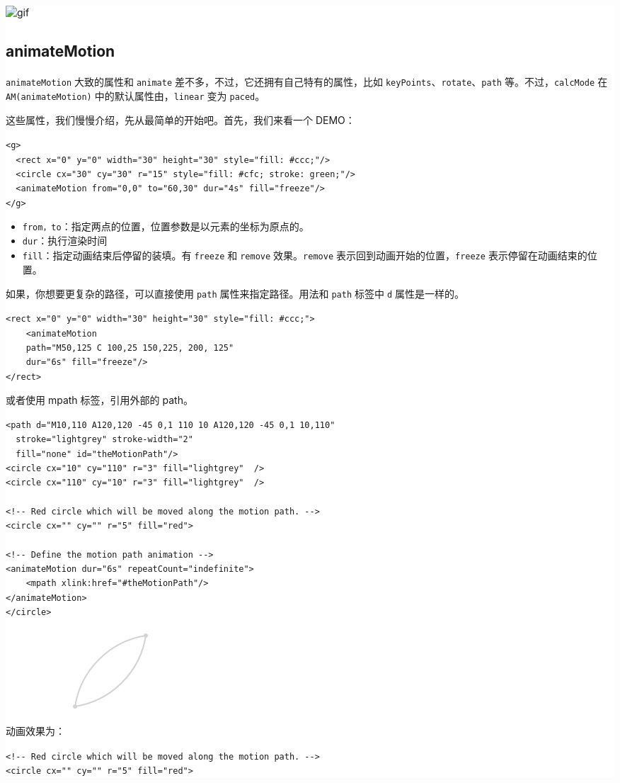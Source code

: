 ![gif](https://onepiece1991.github.io/img/in-post/post-svg/svg-animation/svg-180023.gif)

## animateMotion
`animateMotion` 大致的属性和 `animate` 差不多，不过，它还拥有自己特有的属性，比如 `keyPoints`、`rotate`、`path` 等。不过，`calcMode` 在 `AM(animateMotion)` 中的默认属性由，`linear` 变为 `paced`。

这些属性，我们慢慢介绍，先从最简单的开始吧。首先，我们来看一个 DEMO：
```SVG
<g>
  <rect x="0" y="0" width="30" height="30" style="fill: #ccc;"/>
  <circle cx="30" cy="30" r="15" style="fill: #cfc; stroke: green;"/>
  <animateMotion from="0,0" to="60,30" dur="4s" fill="freeze"/>
</g>
```
- `from，to`：指定两点的位置，位置参数是以元素的坐标为原点的。
- `dur`：执行渲染时间
- `fill`：指定动画结束后停留的装填。有 `freeze` 和 `remove` 效果。`remove` 表示回到动画开始的位置，`freeze` 表示停留在动画结束的位置。

如果，你想要更复杂的路径，可以直接使用 `path` 属性来指定路径。用法和 `path` 标签中 `d` 属性是一样的。
```SVG
<rect x="0" y="0" width="30" height="30" style="fill: #ccc;">
    <animateMotion
    path="M50,125 C 100,25 150,225, 200, 125"
    dur="6s" fill="freeze"/>
</rect>
```
或者使用 mpath 标签，引用外部的 path。
```SVG
<path d="M10,110 A120,120 -45 0,1 110 10 A120,120 -45 0,1 10,110"
  stroke="lightgrey" stroke-width="2" 
  fill="none" id="theMotionPath"/>
<circle cx="10" cy="110" r="3" fill="lightgrey"  />
<circle cx="110" cy="10" r="3" fill="lightgrey"  />

<!-- Red circle which will be moved along the motion path. -->
<circle cx="" cy="" r="5" fill="red">

<!-- Define the motion path animation -->
<animateMotion dur="6s" repeatCount="indefinite">
    <mpath xlink:href="#theMotionPath"/>
</animateMotion>
</circle>
```
动画效果为：
<svg width="150" height="150">
    <path d="M10,110 A120,120 -45 0,1 110 10 A120,120 -45 0,1 10,110" stroke="lightgrey" stroke-width="2" fill="none"
        id="theMotionPath" />
    <circle cx="10" cy="110" r="3" fill="lightgrey" />
    <circle cx="110" cy="10" r="3" fill="lightgrey" />

    <!-- Red circle which will be moved along the motion path. -->
    <circle cx="" cy="" r="5" fill="red">
